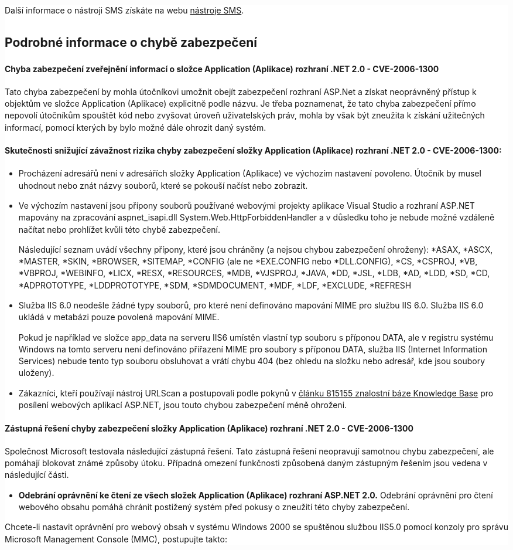 Další informace o nástroji SMS získáte na webu [nástroje SMS](http://go.microsoft.com/fwlink/?linkid=21158).

Podrobné informace o chybě zabezpečení
--------------------------------------

<span></span>
#### Chyba zabezpečení zveřejnění informací o složce Application (Aplikace) rozhraní .NET 2.0 - CVE-2006-1300

Tato chyba zabezpečení by mohla útočníkovi umožnit obejít zabezpečení rozhraní ASP.Net a získat neoprávněný přístup k objektům ve složce Application (Aplikace) explicitně podle názvu. Je třeba poznamenat, že tato chyba zabezpečení přímo nepovolí útočníkům spouštět kód nebo zvyšovat úroveň uživatelských práv, mohla by však být zneužita k získání užitečných informací, pomocí kterých by bylo možné dále ohrozit daný systém.

#### Skutečnosti snižující závažnost rizika chyby zabezpečení složky Application (Aplikace) rozhraní .NET 2.0 - CVE-2006-1300:

-   Procházení adresářů není v adresářích složky Application (Aplikace) ve výchozím nastavení povoleno. Útočník by musel uhodnout nebo znát názvy souborů, které se pokouší načíst nebo zobrazit.
-   Ve výchozím nastavení jsou přípony souborů používané webovými projekty aplikace Visual Studio a rozhraní ASP.NET mapovány na zpracování aspnet\_isapi.dll System.Web.HttpForbiddenHandler a v důsledku toho je nebude možné vzdáleně načítat nebo prohlížet kvůli této chybě zabezpečení.

    Následující seznam uvádí všechny přípony, které jsou chráněny (a nejsou chybou zabezpečení ohroženy): \*ASAX, \*ASCX, \*MASTER, \*SKIN, \*BROWSER, \*SITEMAP, \*CONFIG (ale ne \*EXE.CONFIG nebo \*DLL.CONFIG), \*CS, \*CSPROJ, \*VB, \*VBPROJ, \*WEBINFO, \*LICX, \*RESX, \*RESOURCES, \*MDB, \*VJSPROJ, \*JAVA, \*DD, \*JSL, \*LDB, \*AD, \*LDD, \*SD, \*CD, \*ADPROTOTYPE, \*LDDPROTOTYPE, \*SDM, \*SDMDOCUMENT, \*MDF, \*LDF, \*EXCLUDE, \*REFRESH

-   Služba IIS 6.0 neodešle žádné typy souborů, pro které není definováno mapování MIME pro službu IIS 6.0. Služba IIS 6.0 ukládá v metabázi pouze povolená mapování MIME.

    Pokud je například ve složce app\_data na serveru IIS6 umístěn vlastní typ souboru s příponou DATA, ale v registru systému Windows na tomto serveru není definováno přiřazení MIME pro soubory s příponou DATA, služba IIS (Internet Information Services) nebude tento typ souboru obsluhovat a vrátí chybu 404 (bez ohledu na složku nebo adresář, kde jsou soubory uloženy).

-   Zákazníci, kteří používají nástroj URLScan a postupovali podle pokynů v [článku 815155 znalostní báze Knowledge Base](http://support.microsoft.com/kb/815155) pro posílení webových aplikací ASP.NET, jsou touto chybou zabezpečení méně ohroženi.

#### Zástupná řešení chyby zabezpečení složky Application (Aplikace) rozhraní .NET 2.0 - CVE-2006-1300

Společnost Microsoft testovala následující zástupná řešení. Tato zástupná řešení neopravují samotnou chybu zabezpečení, ale pomáhají blokovat známé způsoby útoku. Případná omezení funkčnosti způsobená daným zástupným řešením jsou vedena v následující části.

-   **Odebrání oprávnění ke čtení ze všech složek Application (Aplikace) rozhraní ASP.NET 2.0.**
    Odebrání oprávnění pro čtení webového obsahu pomáhá chránit postižený systém před pokusy o zneužití této chyby zabezpečení.

Chcete-li nastavit oprávnění pro webový obsah v systému Windows 2000 se spuštěnou službou IIS5.0 pomocí konzoly pro správu Microsoft Management Console (MMC), postupujte takto:
